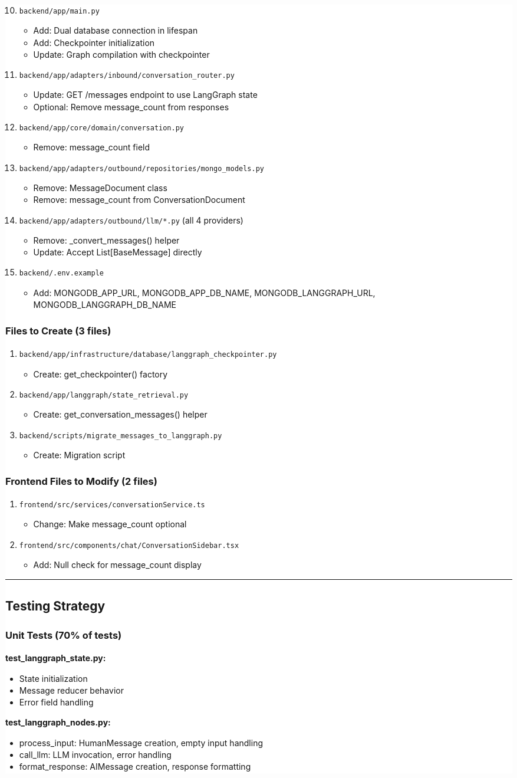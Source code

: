 10. `backend/app/main.py`
    - Add: Dual database connection in lifespan
    - Add: Checkpointer initialization
    - Update: Graph compilation with checkpointer

11. `backend/app/adapters/inbound/conversation_router.py`
    - Update: GET /messages endpoint to use LangGraph state
    - Optional: Remove message_count from responses

12. `backend/app/core/domain/conversation.py`
    - Remove: message_count field

13. `backend/app/adapters/outbound/repositories/mongo_models.py`
    - Remove: MessageDocument class
    - Remove: message_count from ConversationDocument

14. `backend/app/adapters/outbound/llm/*.py` (all 4 providers)
    - Remove: _convert_messages() helper
    - Update: Accept List[BaseMessage] directly

15. `backend/.env.example`
    - Add: MONGODB_APP_URL, MONGODB_APP_DB_NAME, MONGODB_LANGGRAPH_URL, MONGODB_LANGGRAPH_DB_NAME

### Files to Create (3 files)

1. `backend/app/infrastructure/database/langgraph_checkpointer.py`
   - Create: get_checkpointer() factory

2. `backend/app/langgraph/state_retrieval.py`
   - Create: get_conversation_messages() helper

3. `backend/scripts/migrate_messages_to_langgraph.py`
   - Create: Migration script

### Frontend Files to Modify (2 files)

1. `frontend/src/services/conversationService.ts`
   - Change: Make message_count optional

2. `frontend/src/components/chat/ConversationSidebar.tsx`
   - Add: Null check for message_count display

---

## Testing Strategy

### Unit Tests (70% of tests)

**test_langgraph_state.py:**
- State initialization
- Message reducer behavior
- Error field handling

**test_langgraph_nodes.py:**
- process_input: HumanMessage creation, empty input handling
- call_llm: LLM invocation, error handling
- format_response: AIMessage creation, response formatting

